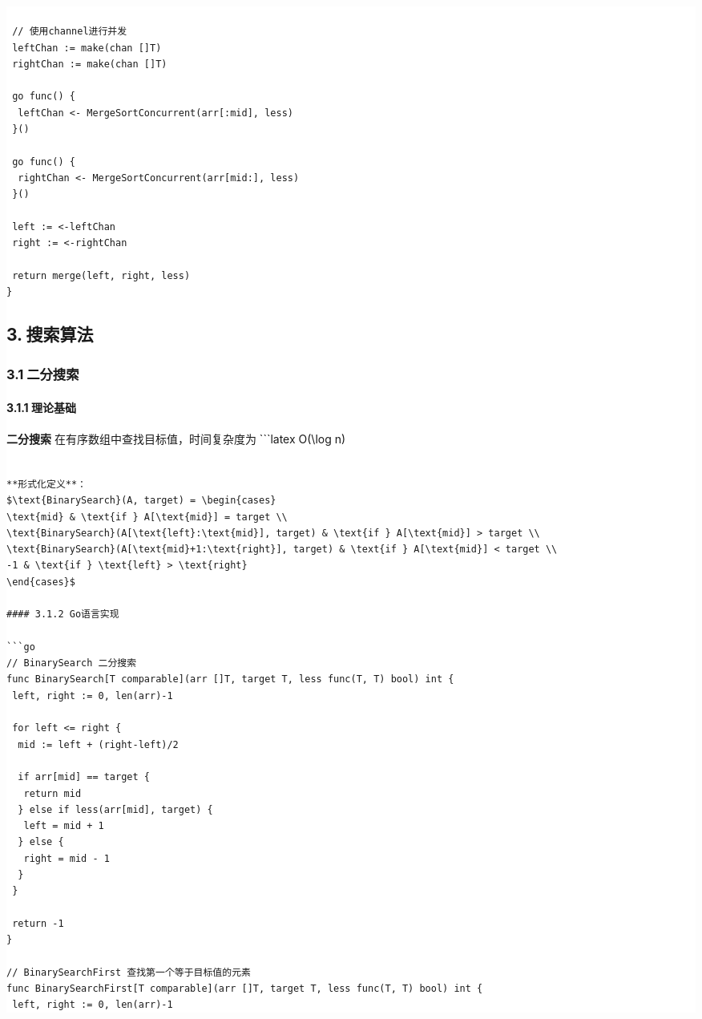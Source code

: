 ```。

 // 使用channel进行并发
 leftChan := make(chan []T)
 rightChan := make(chan []T)

 go func() {
  leftChan <- MergeSortConcurrent(arr[:mid], less)
 }()

 go func() {
  rightChan <- MergeSortConcurrent(arr[mid:], less)
 }()

 left := <-leftChan
 right := <-rightChan

 return merge(left, right, less)
}
```

## 3. 搜索算法

### 3.1 二分搜索

#### 3.1.1 理论基础

**二分搜索** 在有序数组中查找目标值，时间复杂度为 ```latex
O(\log n)
```。

**形式化定义**：
$\text{BinarySearch}(A, target) = \begin{cases}
\text{mid} & \text{if } A[\text{mid}] = target \\
\text{BinarySearch}(A[\text{left}:\text{mid}], target) & \text{if } A[\text{mid}] > target \\
\text{BinarySearch}(A[\text{mid}+1:\text{right}], target) & \text{if } A[\text{mid}] < target \\
-1 & \text{if } \text{left} > \text{right}
\end{cases}$

#### 3.1.2 Go语言实现

```go
// BinarySearch 二分搜索
func BinarySearch[T comparable](arr []T, target T, less func(T, T) bool) int {
 left, right := 0, len(arr)-1

 for left <= right {
  mid := left + (right-left)/2
  
  if arr[mid] == target {
   return mid
  } else if less(arr[mid], target) {
   left = mid + 1
  } else {
   right = mid - 1
  }
 }

 return -1
}

// BinarySearchFirst 查找第一个等于目标值的元素
func BinarySearchFirst[T comparable](arr []T, target T, less func(T, T) bool) int {
 left, right := 0, len(arr)-1
```